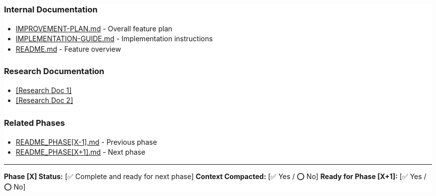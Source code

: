 ### Internal Documentation
- [IMPROVEMENT-PLAN.md](./IMPROVEMENT-PLAN.md) - Overall feature plan
- [IMPLEMENTATION-GUIDE.md](./IMPLEMENTATION-GUIDE.md) - Implementation instructions
- [README.md](./README.md) - Feature overview

### Research Documentation
- [[Research Doc 1]](../../../research/documentation/[topic]/[doc].md)
- [[Research Doc 2]](../../../research/documentation/[topic]/[doc].md)

### Related Phases
- [README_PHASE[X-1].md](./README_PHASE[X-1].md) - Previous phase
- [README_PHASE[X+1].md](./README_PHASE[X+1].md) - Next phase

---

**Phase [X] Status:** [✅ Complete and ready for next phase]
**Context Compacted:** [✅ Yes / ⭕ No]
**Ready for Phase [X+1]:** [✅ Yes / ⭕ No]
